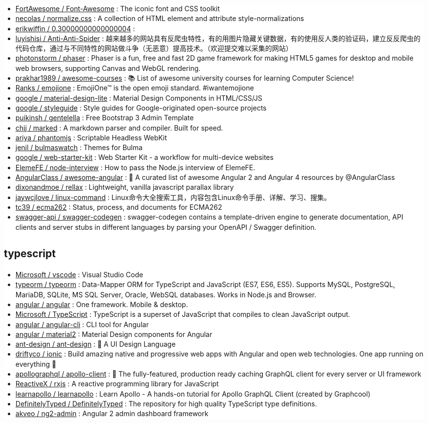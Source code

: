 - [FortAwesome / Font-Awesome](https://github.com/FortAwesome/Font-Awesome) : The iconic font and CSS toolkit
- [necolas / normalize.css](https://github.com/necolas/normalize.css) : A collection of HTML element and attribute style-normalizations
- [erikwiffin / 0.30000000000000004](https://github.com/erikwiffin/0.30000000000000004) : 
- [luyishisi / Anti-Anti-Spider](https://github.com/luyishisi/Anti-Anti-Spider) : 越来越多的网站具有反爬虫特性，有的用图片隐藏关键数据，有的使用反人类的验证码，建立反反爬虫的代码仓库，通过与不同特性的网站做斗争（无恶意）提高技术。（欢迎提交难以采集的网站）
- [photonstorm / phaser](https://github.com/photonstorm/phaser) : Phaser is a fun, free and fast 2D game framework for making HTML5 games for desktop and mobile web browsers, supporting Canvas and WebGL rendering.
- [prakhar1989 / awesome-courses](https://github.com/prakhar1989/awesome-courses) : 📚 List of awesome university courses for learning Computer Science!
- [Ranks / emojione](https://github.com/Ranks/emojione) : EmojiOne™ is the open emoji standard. #iwantemojione
- [google / material-design-lite](https://github.com/google/material-design-lite) : Material Design Components in HTML/CSS/JS
- [google / styleguide](https://github.com/google/styleguide) : Style guides for Google-originated open-source projects
- [puikinsh / gentelella](https://github.com/puikinsh/gentelella) : Free Bootstrap 3 Admin Template
- [chjj / marked](https://github.com/chjj/marked) : A markdown parser and compiler. Built for speed.
- [ariya / phantomjs](https://github.com/ariya/phantomjs) : Scriptable Headless WebKit
- [jenil / bulmaswatch](https://github.com/jenil/bulmaswatch) : Themes for Bulma
- [google / web-starter-kit](https://github.com/google/web-starter-kit) : Web Starter Kit - a workflow for multi-device websites
- [ElemeFE / node-interview](https://github.com/ElemeFE/node-interview) : How to pass the Node.js interview of ElemeFE.
- [AngularClass / awesome-angular](https://github.com/AngularClass/awesome-angular) : 📄 A curated list of awesome Angular 2 and Angular 4 resources by @AngularClass
- [dixonandmoe / rellax](https://github.com/dixonandmoe/rellax) : Lightweight, vanilla javascript parallax library
- [jaywcjlove / linux-command](https://github.com/jaywcjlove/linux-command) : Linux命令大全搜索工具，内容包含Linux命令手册、详解、学习、搜集。
- [tc39 / ecma262](https://github.com/tc39/ecma262) : Status, process, and documents for ECMA262
- [swagger-api / swagger-codegen](https://github.com/swagger-api/swagger-codegen) : swagger-codegen contains a template-driven engine to generate documentation, API clients and server stubs in different languages by parsing your OpenAPI / Swagger definition.


## typescript

- [Microsoft / vscode](https://github.com/Microsoft/vscode) : Visual Studio Code
- [typeorm / typeorm](https://github.com/typeorm/typeorm) : Data-Mapper ORM for TypeScript and JavaScript (ES7, ES6, ES5). Supports MySQL, PostgreSQL, MariaDB, SQLite, MS SQL Server, Oracle, WebSQL databases. Works in Node.js and Browser.
- [angular / angular](https://github.com/angular/angular) : One framework. Mobile & desktop.
- [Microsoft / TypeScript](https://github.com/Microsoft/TypeScript) : TypeScript is a superset of JavaScript that compiles to clean JavaScript output.
- [angular / angular-cli](https://github.com/angular/angular-cli) : CLI tool for Angular
- [angular / material2](https://github.com/angular/material2) : Material Design components for Angular
- [ant-design / ant-design](https://github.com/ant-design/ant-design) : 🐜 A UI Design Language
- [driftyco / ionic](https://github.com/driftyco/ionic) : Build amazing native and progressive web apps with Angular and open web technologies. One app running on everything 🎉
- [apollographql / apollo-client](https://github.com/apollographql/apollo-client) : 🚀 The fully-featured, production ready caching GraphQL client for every server or UI framework
- [ReactiveX / rxjs](https://github.com/ReactiveX/rxjs) : A reactive programming library for JavaScript
- [learnapollo / learnapollo](https://github.com/learnapollo/learnapollo) : Learn Apollo - A hands-on tutorial for Apollo GraphQL Client (created by Graphcool)
- [DefinitelyTyped / DefinitelyTyped](https://github.com/DefinitelyTyped/DefinitelyTyped) : The repository for high quality TypeScript type definitions.
- [akveo / ng2-admin](https://github.com/akveo/ng2-admin) : Angular 2 admin dashboard framework